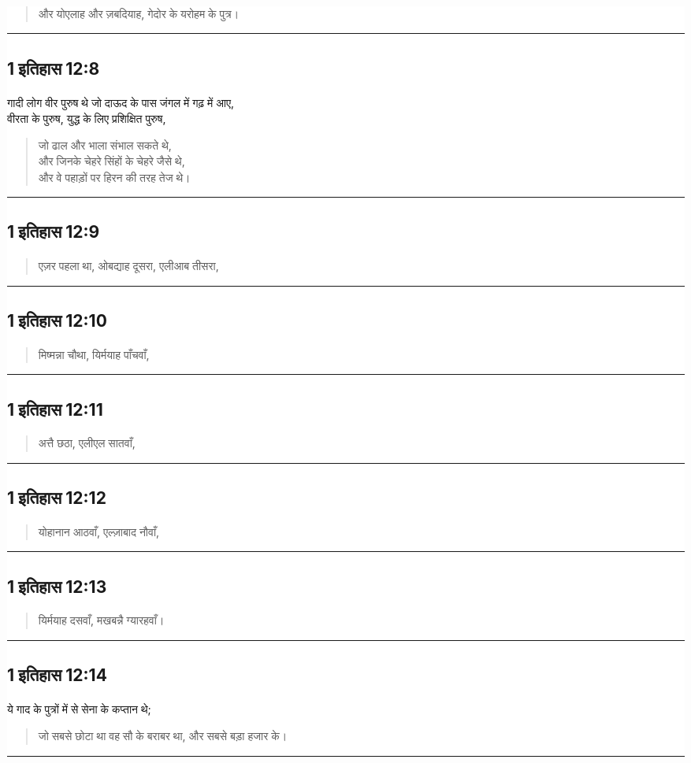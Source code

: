 > और योएलाह और ज़बदियाह, गेदोर के यरोहम के पुत्र।

---

## 1 इतिहास 12:8

गादी लोग वीर पुरुष थे जो दाऊद के पास जंगल में गढ़ में आए,  
वीरता के पुरुष, युद्ध के लिए प्रशिक्षित पुरुष,

> जो ढाल और भाला संभाल सकते थे,  
> और जिनके चेहरे सिंहों के चेहरे जैसे थे,  
> और वे पहाड़ों पर हिरन की तरह तेज थे।

---

## 1 इतिहास 12:9

> एज़र पहला था, ओबद्याह दूसरा, एलीआब तीसरा,

---

## 1 इतिहास 12:10

> मिष्मन्ना चौथा, यिर्मयाह पाँचवाँ,

---

## 1 इतिहास 12:11

> अत्तै छठा, एलीएल सातवाँ,

---

## 1 इतिहास 12:12

> योहानान आठवाँ, एल्ज़ाबाद नौवाँ,

---

## 1 इतिहास 12:13

> यिर्मयाह दसवाँ, मखबन्नै ग्यारहवाँ।

---

## 1 इतिहास 12:14

ये गाद के पुत्रों में से सेना के कप्तान थे;

> जो सबसे छोटा था वह सौ के बराबर था, और सबसे बड़ा हजार के।

---
